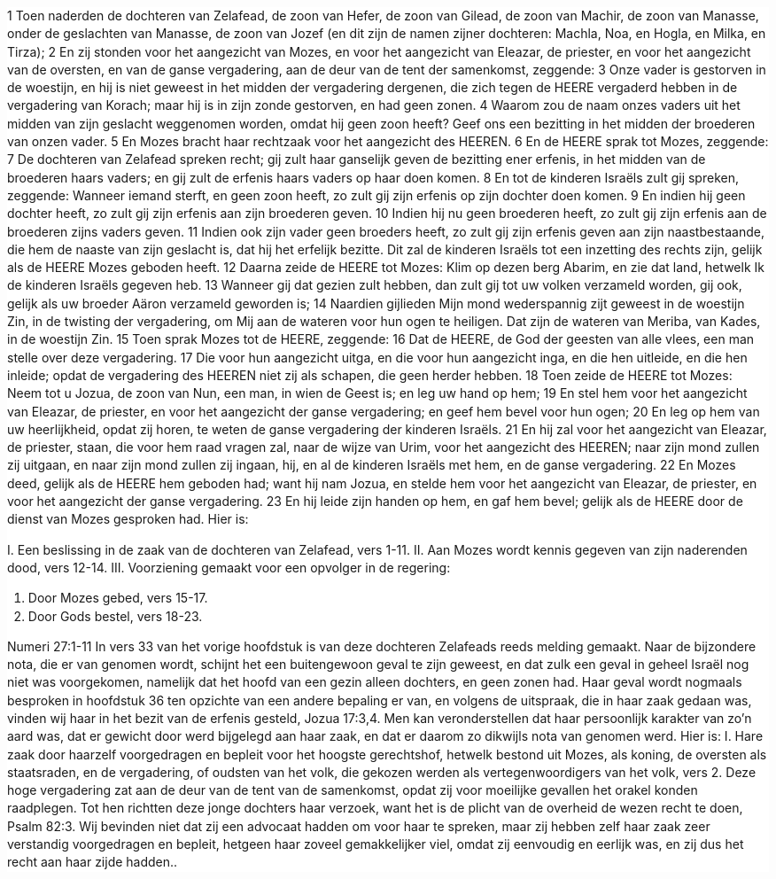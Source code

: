 1 Toen naderden de dochteren van Zelafead, de zoon van Hefer, de zoon van Gilead, de zoon van Machir, de zoon van Manasse, onder de geslachten van Manasse, de zoon van Jozef (en dit zijn de namen zijner dochteren: Machla, Noa, en Hogla, en Milka, en Tirza); 2 En zij stonden voor het aangezicht van Mozes, en voor het aangezicht van Eleazar, de priester, en voor het aangezicht van de oversten, en van de ganse vergadering, aan de deur van de tent der samenkomst, zeggende: 3 Onze vader is gestorven in de woestijn, en hij is niet geweest in het midden der vergadering dergenen, die zich tegen de HEERE vergaderd hebben in de vergadering van Korach; maar hij is in zijn zonde gestorven, en had geen zonen. 4 Waarom zou de naam onzes vaders uit het midden van zijn geslacht weggenomen worden, omdat hij geen zoon heeft? Geef ons een bezitting in het midden der broederen van onzen vader. 5 En Mozes bracht haar rechtzaak voor het aangezicht des HEEREN. 6 En de HEERE sprak tot Mozes, zeggende: 7 De dochteren van Zelafead spreken recht; gij zult haar ganselijk geven de bezitting ener erfenis, in het midden van de broederen haars vaders; en gij zult de erfenis haars vaders op haar doen komen. 8 En tot de kinderen Israëls zult gij spreken, zeggende: Wanneer iemand sterft, en geen zoon heeft, zo zult gij zijn erfenis op zijn dochter doen komen. 9 En indien hij geen dochter heeft, zo zult gij zijn erfenis aan zijn broederen geven. 10 Indien hij nu geen broederen heeft, zo zult gij zijn erfenis aan de broederen zijns vaders geven. 11 Indien ook zijn vader geen broeders heeft, zo zult gij zijn erfenis geven aan zijn naastbestaande, die hem de naaste van zijn geslacht is, dat hij het erfelijk bezitte. Dit zal de kinderen Israëls tot een inzetting des rechts zijn, gelijk als de HEERE Mozes geboden heeft. 12 Daarna zeide de HEERE tot Mozes: Klim op dezen berg Abarim, en zie dat land, hetwelk Ik de kinderen Israëls gegeven heb. 13 Wanneer gij dat gezien zult hebben, dan zult gij tot uw volken verzameld worden, gij ook, gelijk als uw broeder Aäron verzameld geworden is; 14 Naardien gijlieden Mijn mond wederspannig zijt geweest in de woestijn Zin, in de twisting der vergadering, om Mij aan de wateren voor hun ogen te heiligen. Dat zijn de wateren van Meriba, van Kades, in de woestijn Zin. 15 Toen sprak Mozes tot de HEERE, zeggende: 16 Dat de HEERE, de God der geesten van alle vlees, een man stelle over deze vergadering. 17 Die voor hun aangezicht uitga, en die voor hun aangezicht inga, en die hen uitleide, en die hen inleide; opdat de vergadering des HEEREN niet zij als schapen, die geen herder hebben. 18 Toen zeide de HEERE tot Mozes: Neem tot u Jozua, de zoon van Nun, een man, in wien de Geest is; en leg uw hand op hem; 19 En stel hem voor het aangezicht van Eleazar, de priester, en voor het aangezicht der ganse vergadering; en geef hem bevel voor hun ogen; 20 En leg op hem van uw heerlijkheid, opdat zij horen, te weten de ganse vergadering der kinderen Israëls. 21 En hij zal voor het aangezicht van Eleazar, de priester, staan, die voor hem raad vragen zal, naar de wijze van Urim, voor het aangezicht des HEEREN; naar zijn mond zullen zij uitgaan, en naar zijn mond zullen zij ingaan, hij, en al de kinderen Israëls met hem, en de ganse vergadering. 22 En Mozes deed, gelijk als de HEERE hem geboden had; want hij nam Jozua, en stelde hem voor het aangezicht van Eleazar, de priester, en voor het aangezicht der ganse vergadering. 23 En hij leide zijn handen op hem, en gaf hem bevel; gelijk als de HEERE door de dienst van Mozes gesproken had. Hier is: 

I. Een beslissing in de zaak van de dochteren van Zelafead, vers 1-11.
II. Aan Mozes wordt kennis gegeven van zijn naderenden dood, vers 12-14.
III. Voorziening gemaakt voor een opvolger in de regering:
1. Door Mozes gebed, vers 15-17.
2. Door Gods bestel, vers 18-23.

Numeri  27:1-11 
In vers 33 van het vorige hoofdstuk is van deze dochteren Zelafeads reeds melding gemaakt. Naar de bijzondere nota, die er van genomen wordt, schijnt het een buitengewoon geval te zijn geweest, en dat zulk een geval in geheel Israël nog niet was voorgekomen, namelijk dat het hoofd van een gezin alleen dochters, en geen zonen had. Haar geval wordt nogmaals besproken in hoofdstuk 36 ten opzichte van een andere bepaling er van, en volgens de uitspraak, die in haar zaak gedaan was, vinden wij haar in het bezit van de erfenis gesteld, Jozua 17:3,4. Men kan veronderstellen dat haar persoonlijk karakter van zo’n aard was, dat er gewicht door werd bijgelegd aan haar zaak, en dat er daarom zo dikwijls nota van genomen werd. Hier is: I. Hare zaak door haarzelf voorgedragen en bepleit voor het hoogste gerechtshof, hetwelk bestond uit Mozes, als koning, de oversten als staatsraden, en de vergadering, of oudsten van het volk, die gekozen werden als vertegenwoordigers van het volk, vers 2. Deze hoge vergadering zat aan de deur van de tent van de samenkomst, opdat zij voor moeilijke gevallen het orakel konden raadplegen. Tot hen richtten deze jonge dochters haar verzoek, want het is de plicht van de overheid de wezen recht te doen, Psalm 82:3. Wij bevinden niet dat zij een advocaat hadden om voor haar te spreken, maar zij hebben zelf haar zaak zeer verstandig voorgedragen en bepleit, hetgeen haar zoveel gemakkelijker viel, omdat zij eenvoudig en eerlijk was, en zij dus het recht aan haar zijde hadden..
